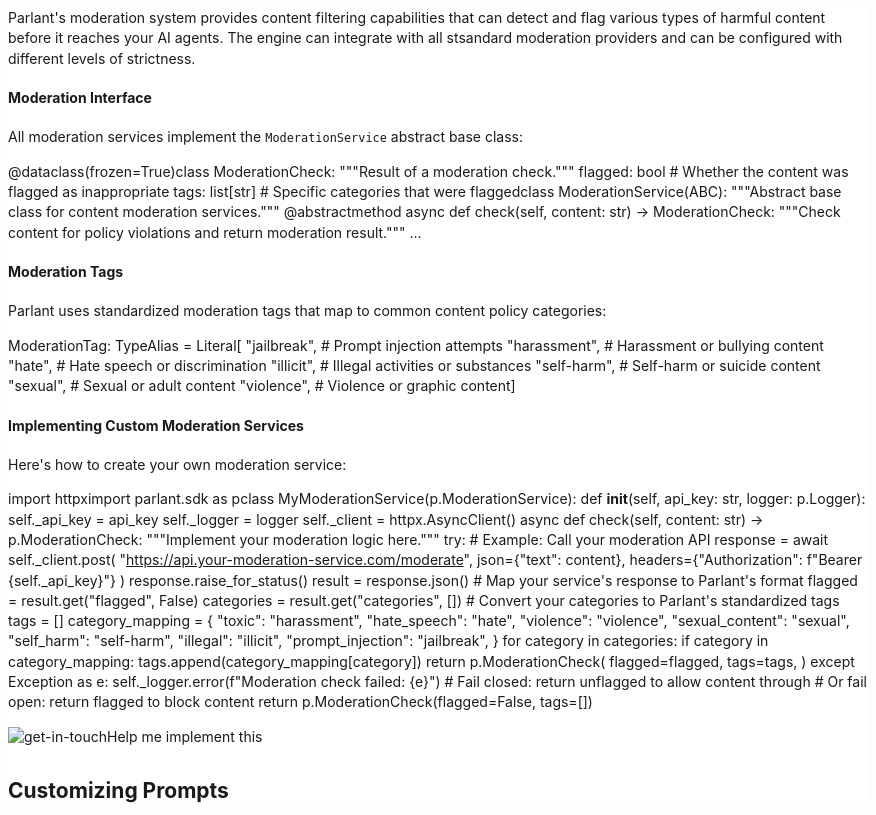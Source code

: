 Parlant's moderation system provides content filtering capabilities that can detect and flag various types of harmful content before it reaches your AI agents. The engine can integrate with all stsandard moderation providers and can be configured with different levels of strictness.

#### Moderation Interface[​](#moderation-interface "Direct link to Moderation Interface")

All moderation services implement the `ModerationService` abstract base class:

@dataclass(frozen=True)class ModerationCheck:    """Result of a moderation check."""    flagged: bool  # Whether the content was flagged as inappropriate    tags: list[str]  # Specific categories that were flaggedclass ModerationService(ABC):    """Abstract base class for content moderation services."""    @abstractmethod    async def check(self, content: str) -> ModerationCheck:        """Check content for policy violations and return moderation result."""        ...

#### Moderation Tags[​](#moderation-tags "Direct link to Moderation Tags")

Parlant uses standardized moderation tags that map to common content policy categories:

ModerationTag: TypeAlias = Literal[    "jailbreak",      # Prompt injection attempts    "harassment",     # Harassment or bullying content    "hate",          # Hate speech or discrimination    "illicit",       # Illegal activities or substances    "self-harm",     # Self-harm or suicide content    "sexual",        # Sexual or adult content    "violence",      # Violence or graphic content]

#### Implementing Custom Moderation Services[​](#implementing-custom-moderation-services "Direct link to Implementing Custom Moderation Services")

Here's how to create your own moderation service:

import httpximport parlant.sdk as pclass MyModerationService(p.ModerationService):    def __init__(self, api_key: str, logger: p.Logger):        self._api_key = api_key        self._logger = logger        self._client = httpx.AsyncClient()    async def check(self, content: str) -> p.ModerationCheck:        """Implement your moderation logic here."""        try:            # Example: Call your moderation API            response = await self._client.post(                "https://api.your-moderation-service.com/moderate",                json={"text": content},                headers={"Authorization": f"Bearer {self._api_key}"}            )            response.raise_for_status()            result = response.json()            # Map your service's response to Parlant's format            flagged = result.get("flagged", False)            categories = result.get("categories", [])            # Convert your categories to Parlant's standardized tags            tags = []            category_mapping = {                "toxic": "harassment",                "hate_speech": "hate",                "violence": "violence",                "sexual_content": "sexual",                "self_harm": "self-harm",                "illegal": "illicit",                "prompt_injection": "jailbreak",            }            for category in categories:                if category in category_mapping:                    tags.append(category_mapping[category])            return p.ModerationCheck(                flagged=flagged,                tags=tags,            )        except Exception as e:            self._logger.error(f"Moderation check failed: {e}")            # Fail closed: return unflagged to allow content through            # Or fail open: return flagged to block content            return p.ModerationCheck(flagged=False, tags=[])

![get-in-touch](/img/get-in-touch-button-icon.svg)Help me implement this

## Customizing Prompts[​](#customizing-prompts "Direct link to Customizing Prompts")
